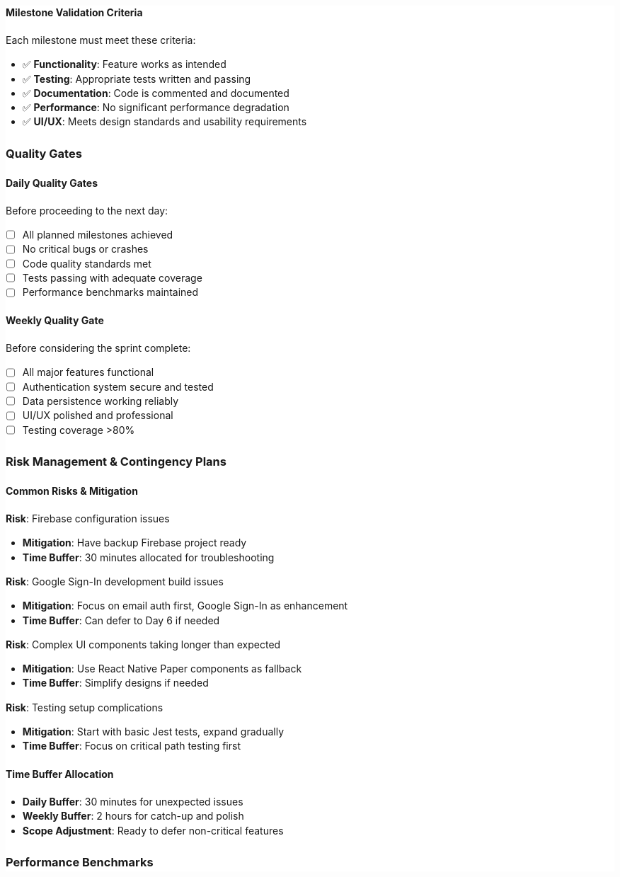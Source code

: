 #### Milestone Validation Criteria
Each milestone must meet these criteria:
- ✅ **Functionality**: Feature works as intended
- ✅ **Testing**: Appropriate tests written and passing
- ✅ **Documentation**: Code is commented and documented
- ✅ **Performance**: No significant performance degradation
- ✅ **UI/UX**: Meets design standards and usability requirements

### Quality Gates

#### Daily Quality Gates
Before proceeding to the next day:
- [ ] All planned milestones achieved
- [ ] No critical bugs or crashes
- [ ] Code quality standards met
- [ ] Tests passing with adequate coverage
- [ ] Performance benchmarks maintained

#### Weekly Quality Gate
Before considering the sprint complete:
- [ ] All major features functional
- [ ] Authentication system secure and tested
- [ ] Data persistence working reliably
- [ ] UI/UX polished and professional
- [ ] Testing coverage >80%

### Risk Management & Contingency Plans

#### Common Risks & Mitigation

**Risk**: Firebase configuration issues
- **Mitigation**: Have backup Firebase project ready
- **Time Buffer**: 30 minutes allocated for troubleshooting

**Risk**: Google Sign-In development build issues
- **Mitigation**: Focus on email auth first, Google Sign-In as enhancement
- **Time Buffer**: Can defer to Day 6 if needed

**Risk**: Complex UI components taking longer than expected
- **Mitigation**: Use React Native Paper components as fallback
- **Time Buffer**: Simplify designs if needed

**Risk**: Testing setup complications
- **Mitigation**: Start with basic Jest tests, expand gradually
- **Time Buffer**: Focus on critical path testing first

#### Time Buffer Allocation
- **Daily Buffer**: 30 minutes for unexpected issues
- **Weekly Buffer**: 2 hours for catch-up and polish
- **Scope Adjustment**: Ready to defer non-critical features

### Performance Benchmarks
